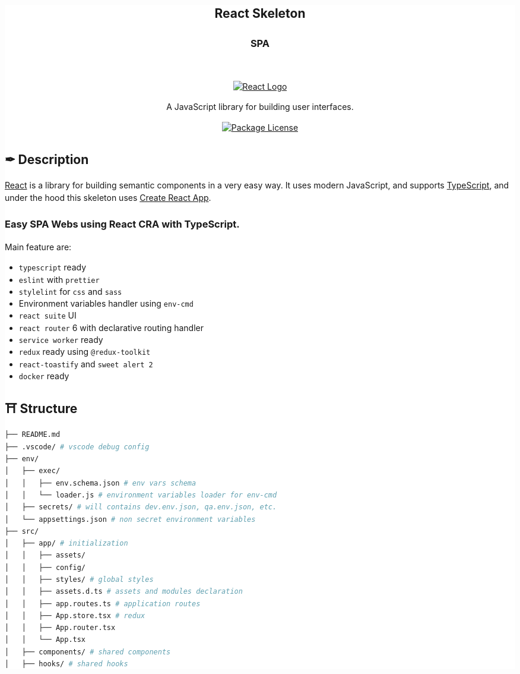 <h2 align="center"><b>React Skeleton</b></h2>
<h3 align="center"><b>SPA</b></h3>

<br />

<p align="center">
  <a href="https://reactjs.org/" target="blank"><img src="https://upload.wikimedia.org/wikipedia/commons/a/a7/React-icon.svg" width="220" alt="React Logo" /></a>
</p>

<p align="center">
  A JavaScript library for building user interfaces.
</p>

<p align="center">
  <a href="https://github.com/calvear93/react-template" target="_blank">
    <img src="https://img.shields.io/github/license/calvear93/react-template" alt="Package License" />
  </a>
</p>

## ✒ **Description**

<a href="https://reactjs.org/" target="_blank">React</a> is a library for
building semantic components in a very easy way. It uses modern JavaScript, and supports <a
href="http://www.typescriptlang.org" target="_blank">TypeScript</a>, and under
the hood this skeleton uses <a href="https://create-react-app.dev/"
target="_blank">Create React App</a>.

### Easy SPA Webs using React CRA with TypeScript.

Main feature are:

-   `typescript` ready
-   `eslint` with `prettier`
-   `stylelint` for `css` and `sass`
-   Environment variables handler using `env-cmd`
-   `react suite` UI
-   `react router` 6 with declarative routing handler
-   `service worker` ready
-   `redux` ready using `@redux-toolkit`
-   `react-toastify` and `sweet alert 2`
-   `docker` ready

## ⛩ **Structure**

```bash
├── README.md
├── .vscode/ # vscode debug config
├── env/
│   ├── exec/
│   │   ├── env.schema.json # env vars schema
│   │   └── loader.js # environment variables loader for env-cmd
│   ├── secrets/ # will contains dev.env.json, qa.env.json, etc.
│   └── appsettings.json # non secret environment variables
├── src/
│   ├── app/ # initialization
│   │   ├── assets/
│   │   ├── config/
│   │   ├── styles/ # global styles
│   │   ├── assets.d.ts # assets and modules declaration
│   │   ├── app.routes.ts # application routes
│   │   ├── App.store.tsx # redux
│   │   ├── App.router.tsx
│   │   └── App.tsx
│   ├── components/ # shared components
│   ├── hooks/ # shared hooks
```